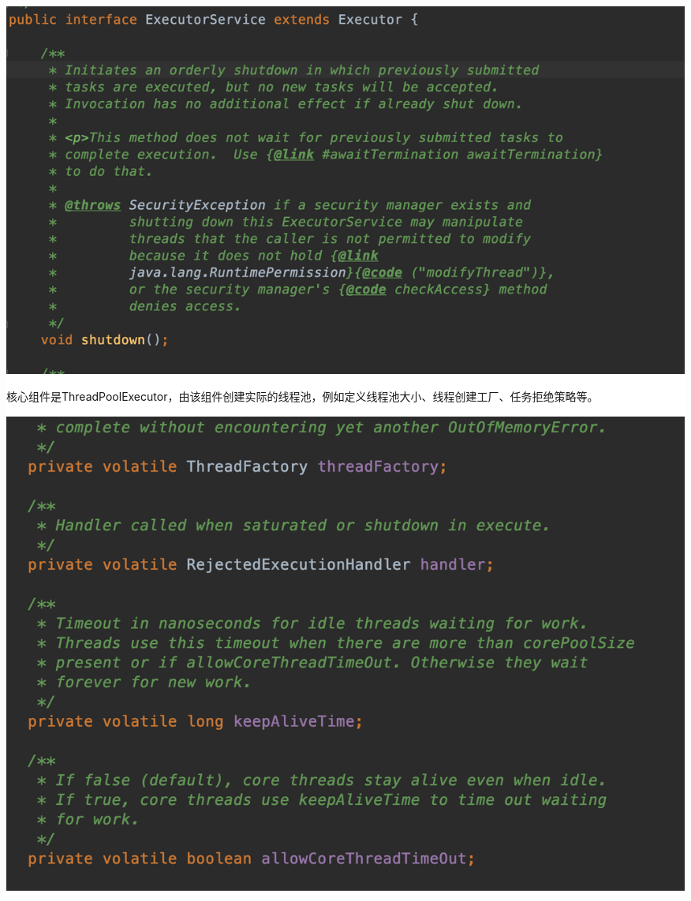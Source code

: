 ![24b1d60ba226829a5d7cbc1f3c39464d](README.resources/2B6CDAB9-C325-4C21-B8FF-2EB5778B6B83.png)

核心组件是ThreadPoolExecutor，由该组件创建实际的线程池，例如定义线程池大小、线程创建工厂、任务拒绝策略等。

![c39c1bb36b96346e867a137e2632f24b](README.resources/2CCC721C-B82D-4EC0-AAC9-069E48383154.png)
